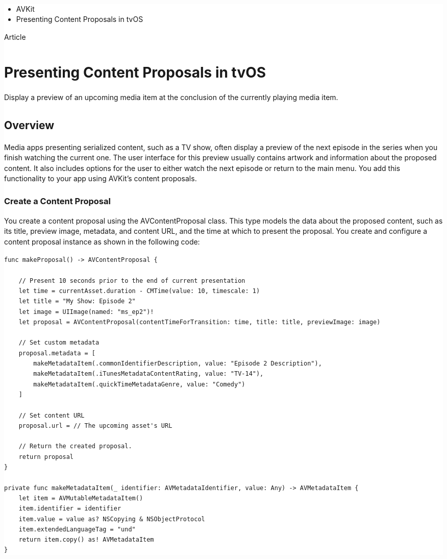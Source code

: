 

- AVKit
-  Presenting Content Proposals in tvOS 

Article

# Presenting Content Proposals in tvOS

Display a preview of an upcoming media item at the conclusion of the currently playing media item.

## Overview

Media apps presenting serialized content, such as a TV show, often display a preview of the next episode in the series when you finish watching the current one. The user interface for this preview usually contains artwork and information about the proposed content. It also includes options for the user to either watch the next episode or return to the main menu. You add this functionality to your app using AVKit’s content proposals.

### Create a Content Proposal

You create a content proposal using the AVContentProposal class. This type models the data about the proposed content, such as its title, preview image, metadata, and content URL, and the time at which to present the proposal. You create and configure a content proposal instance as shown in the following code:

```
func makeProposal() -> AVContentProposal {

    // Present 10 seconds prior to the end of current presentation
    let time = currentAsset.duration - CMTime(value: 10, timescale: 1)
    let title = "My Show: Episode 2"
    let image = UIImage(named: "ms_ep2")!
    let proposal = AVContentProposal(contentTimeForTransition: time, title: title, previewImage: image)

    // Set custom metadata
    proposal.metadata = [
        makeMetadataItem(.commonIdentifierDescription, value: "Episode 2 Description"),
        makeMetadataItem(.iTunesMetadataContentRating, value: "TV-14"),
        makeMetadataItem(.quickTimeMetadataGenre, value: "Comedy")
    ]

    // Set content URL
    proposal.url = // The upcoming asset's URL

    // Return the created proposal.
    return proposal
}

private func makeMetadataItem(_ identifier: AVMetadataIdentifier, value: Any) -> AVMetadataItem {
    let item = AVMutableMetadataItem()
    item.identifier = identifier
    item.value = value as? NSCopying & NSObjectProtocol
    item.extendedLanguageTag = "und"
    return item.copy() as! AVMetadataItem
}
```
